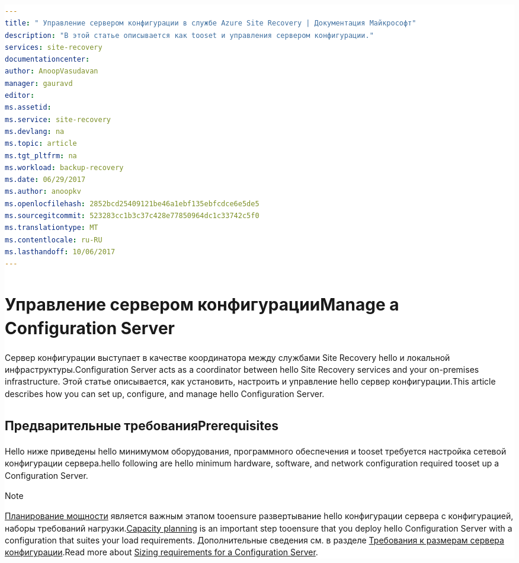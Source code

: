 ```yaml
---
title: " Управление сервером конфигурации в службе Azure Site Recovery | Документация Майкрософт"
description: "В этой статье описывается как tooset и управления сервером конфигурации."
services: site-recovery
documentationcenter: 
author: AnoopVasudavan
manager: gauravd
editor: 
ms.assetid: 
ms.service: site-recovery
ms.devlang: na
ms.topic: article
ms.tgt_pltfrm: na
ms.workload: backup-recovery
ms.date: 06/29/2017
ms.author: anoopkv
ms.openlocfilehash: 2852bcd25409121be46a1ebf135ebfcdce6e5de5
ms.sourcegitcommit: 523283cc1b3c37c428e77850964dc1c33742c5f0
ms.translationtype: MT
ms.contentlocale: ru-RU
ms.lasthandoff: 10/06/2017
---
```

# <a name="manage-a-configuration-server"></a><span data-ttu-id="ee8b8-103">Управление сервером конфигурации</span><span class="sxs-lookup"><span data-stu-id="ee8b8-103">Manage a Configuration Server</span></span>

<span data-ttu-id="ee8b8-104">Сервер конфигурации выступает в качестве координатора между службами Site Recovery hello и локальной инфраструктуры.</span><span class="sxs-lookup"><span data-stu-id="ee8b8-104">Configuration Server acts as a coordinator between hello Site Recovery services and your on-premises infrastructure.</span></span> <span data-ttu-id="ee8b8-105">Этой статье описывается, как установить, настроить и управление hello сервер конфигурации.</span><span class="sxs-lookup"><span data-stu-id="ee8b8-105">This article describes how you can set up, configure, and manage hello Configuration Server.</span></span>

## <a name="prerequisites"></a><span data-ttu-id="ee8b8-106">Предварительные требования</span><span class="sxs-lookup"><span data-stu-id="ee8b8-106">Prerequisites</span></span>
<span data-ttu-id="ee8b8-107">Hello ниже приведены hello минимумом оборудования, программного обеспечения и tooset требуется настройка сетевой конфигурации сервера.</span><span class="sxs-lookup"><span data-stu-id="ee8b8-107">hello following are hello minimum hardware, software, and network configuration required tooset up a Configuration Server.</span></span>

> [!NOTE]
> <span data-ttu-id="ee8b8-108">[Планирование мощности](site-recovery-capacity-planner.md) является важным этапом tooensure развертывание hello конфигурации сервера с конфигурацией, наборы требований нагрузки.</span><span class="sxs-lookup"><span data-stu-id="ee8b8-108">[Capacity planning](site-recovery-capacity-planner.md) is an important step tooensure that you deploy hello Configuration Server with a configuration that suites your load requirements.</span></span> <span data-ttu-id="ee8b8-109">Дополнительные сведения см. в разделе [Требования к размерам сервера конфигурации](#sizing-requirements-for-a-configuration-server).</span><span class="sxs-lookup"><span data-stu-id="ee8b8-109">Read more about [Sizing requirements for a Configuration Server](#sizing-requirements-for-a-configuration-server).</span></span>
